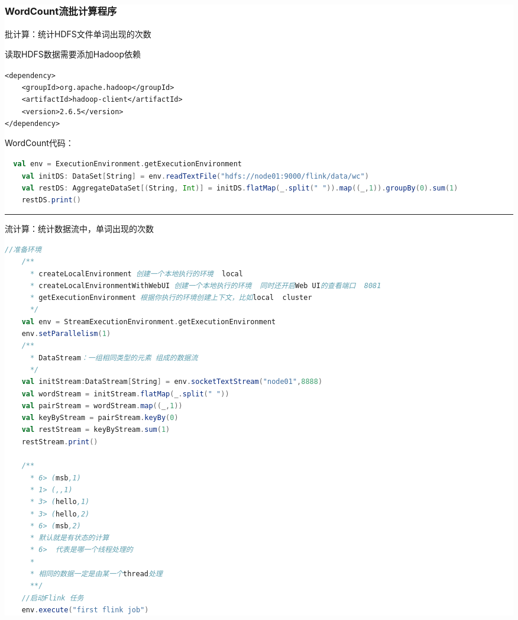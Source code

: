 ### WordCount流批计算程序

批计算：统计HDFS文件单词出现的次数

读取HDFS数据需要添加Hadoop依赖

```
<dependency>
	<groupId>org.apache.hadoop</groupId>
	<artifactId>hadoop-client</artifactId>
	<version>2.6.5</version>
</dependency>
```

WordCount代码：

```scala
  val env = ExecutionEnvironment.getExecutionEnvironment
    val initDS: DataSet[String] = env.readTextFile("hdfs://node01:9000/flink/data/wc")
    val restDS: AggregateDataSet[(String, Int)] = initDS.flatMap(_.split(" ")).map((_,1)).groupBy(0).sum(1)
    restDS.print()
```

------

流计算：统计数据流中，单词出现的次数

```scala
//准备环境
    /**
      * createLocalEnvironment 创建一个本地执行的环境  local
      * createLocalEnvironmentWithWebUI 创建一个本地执行的环境  同时还开启Web UI的查看端口  8081
      * getExecutionEnvironment 根据你执行的环境创建上下文，比如local  cluster
      */
    val env = StreamExecutionEnvironment.getExecutionEnvironment
    env.setParallelism(1)
    /**
      * DataStream：一组相同类型的元素 组成的数据流
      */
    val initStream:DataStream[String] = env.socketTextStream("node01",8888)
    val wordStream = initStream.flatMap(_.split(" "))
    val pairStream = wordStream.map((_,1))
    val keyByStream = pairStream.keyBy(0)
    val restStream = keyByStream.sum(1)
    restStream.print()

    /**
      * 6> (msb,1)
      * 1> (,,1)
      * 3> (hello,1)
      * 3> (hello,2)
      * 6> (msb,2)
      * 默认就是有状态的计算
      * 6>  代表是哪一个线程处理的
      *
      * 相同的数据一定是由某一个thread处理
      **/
    //启动Flink 任务
    env.execute("first flink job")
```
